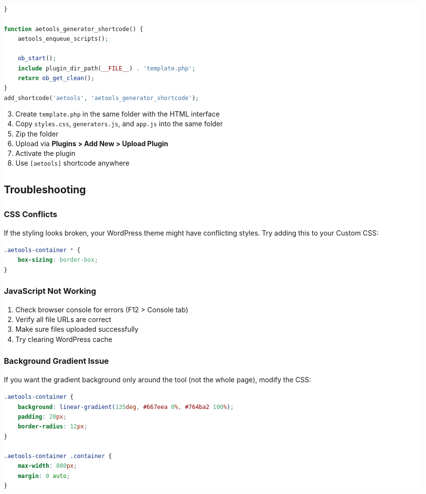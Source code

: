 ```php
}

function aetools_generator_shortcode() {
    aetools_enqueue_scripts();
    
    ob_start();
    include plugin_dir_path(__FILE__) . 'template.php';
    return ob_get_clean();
}
add_shortcode('aetools', 'aetools_generator_shortcode');
```

3. Create `template.php` in the same folder with the HTML interface
4. Copy `styles.css`, `generators.js`, and `app.js` into the same folder
5. Zip the folder
6. Upload via **Plugins > Add New > Upload Plugin**
7. Activate the plugin
8. Use `[aetools]` shortcode anywhere

## Troubleshooting

### CSS Conflicts
If the styling looks broken, your WordPress theme might have conflicting styles. Try adding this to your Custom CSS:

```css
.aetools-container * {
    box-sizing: border-box;
}
```

### JavaScript Not Working
1. Check browser console for errors (F12 > Console tab)
2. Verify all file URLs are correct
3. Make sure files uploaded successfully
4. Try clearing WordPress cache

### Background Gradient Issue
If you want the gradient background only around the tool (not the whole page), modify the CSS:

```css
.aetools-container {
    background: linear-gradient(135deg, #667eea 0%, #764ba2 100%);
    padding: 20px;
    border-radius: 12px;
}

.aetools-container .container {
    max-width: 800px;
    margin: 0 auto;
}
```
